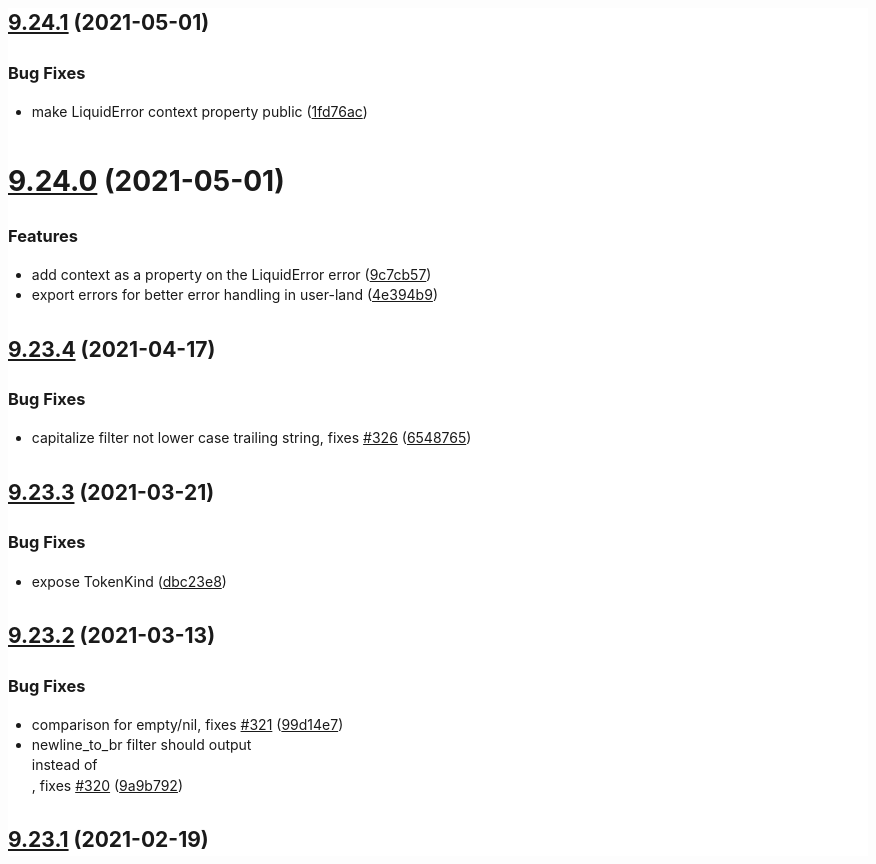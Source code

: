 ## [9.24.1](https://github.com/harttle/liquidjs/compare/v9.24.0...v9.24.1) (2021-05-01)


### Bug Fixes

* make LiquidError context property public ([1fd76ac](https://github.com/harttle/liquidjs/commit/1fd76ac))

# [9.24.0](https://github.com/harttle/liquidjs/compare/v9.23.4...v9.24.0) (2021-05-01)


### Features

* add context as a property on the LiquidError error ([9c7cb57](https://github.com/harttle/liquidjs/commit/9c7cb57))
* export errors for better error handling in user-land ([4e394b9](https://github.com/harttle/liquidjs/commit/4e394b9))

## [9.23.4](https://github.com/harttle/liquidjs/compare/v9.23.3...v9.23.4) (2021-04-17)


### Bug Fixes

* capitalize filter not lower case trailing string, fixes [#326](https://github.com/harttle/liquidjs/issues/326) ([6548765](https://github.com/harttle/liquidjs/commit/6548765))

## [9.23.3](https://github.com/harttle/liquidjs/compare/v9.23.2...v9.23.3) (2021-03-21)


### Bug Fixes

* expose TokenKind ([dbc23e8](https://github.com/harttle/liquidjs/commit/dbc23e8))

## [9.23.2](https://github.com/harttle/liquidjs/compare/v9.23.1...v9.23.2) (2021-03-13)


### Bug Fixes

* comparison for empty/nil, fixes [#321](https://github.com/harttle/liquidjs/issues/321) ([99d14e7](https://github.com/harttle/liquidjs/commit/99d14e7))
* newline_to_br filter should output <br /> instead of <br/>, fixes [#320](https://github.com/harttle/liquidjs/issues/320) ([9a9b792](https://github.com/harttle/liquidjs/commit/9a9b792))

## [9.23.1](https://github.com/harttle/liquidjs/compare/v9.23.0...v9.23.1) (2021-02-19)
